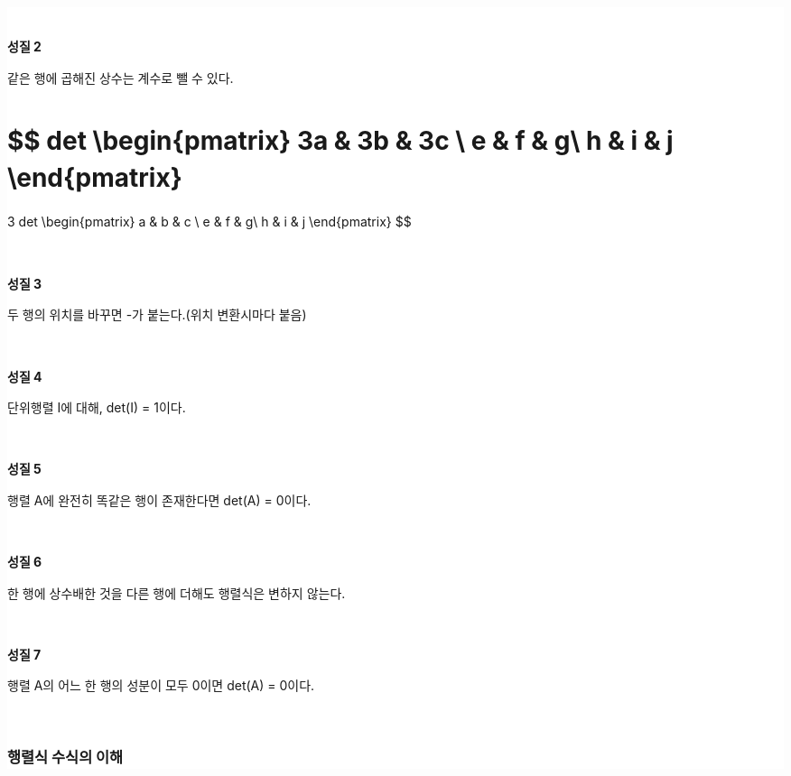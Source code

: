 <br>

**성질 2**

같은 행에 곱해진 상수는 계수로 뺄 수 있다.

$$
det
\begin{pmatrix}
3a & 3b & 3c \\
e & f & g\\
h & i & j
\end{pmatrix}
=
3 det
\begin{pmatrix}
a & b & c \\
e & f & g\\
h & i & j
\end{pmatrix}
$$

<br>

**성질 3**

두 행의 위치를 바꾸면 -가 붙는다.(위치 변환시마다 붙음)

<br>

**성질 4**

단위행렬 I에 대해, det(I) = 1이다.

<br>

**성질 5**

행렬 A에 완전히 똑같은 행이 존재한다면 det(A) = 0이다. 

<br>

**성질 6**

한 행에 상수배한 것을 다른 행에 더해도 행렬식은 변하지 않는다.

<br>

**성질 7**

행렬 A의 어느 한 행의 성분이 모두 0이면 det(A) = 0이다.

<br>

### 행렬식 수식의 이해

